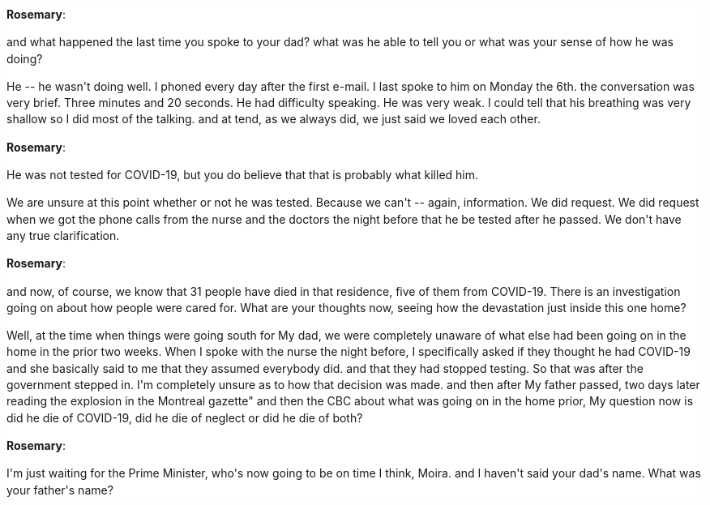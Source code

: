 
**Rosemary**:

and what happened the last time you spoke to your dad? what was he able to tell you or what was your sense of how he was doing?



He -- he wasn't doing well.
I phoned every day after the first e-mail.
I last spoke to him on Monday the 6th.
the conversation was very brief.
Three minutes and 20 seconds.
He had difficulty speaking.
He was very weak.
I could tell that his breathing was very shallow so I did most of the talking.
and at tend, as we always did, we just said we loved each other.



**Rosemary**:

He was not tested for COVID-19, but you do believe that that is probably what killed him.



We are unsure at this point whether or not he was tested.
Because we can't -- again, information.
We did request.
We did request when we got the phone calls from the nurse and the doctors the night before that he be tested after he passed.
We don't have any true clarification.



**Rosemary**:

and now, of course, we know that 31 people have died in that residence, five of them from COVID-19. There is an investigation going on about how people were cared for.
What are your thoughts now, seeing how the devastation just inside this one home?



Well, at the time when things were going south for My dad, we were completely unaware of what else had been going on in the home in the prior two weeks.
When I spoke with the nurse the night before, I specifically asked if they thought he had COVID-19 and she basically said to me that they assumed everybody did.
and that they had stopped testing.
So that was after the government stepped in. I'm completely unsure as to how that decision was made.
and then after My father passed, two days later reading the explosion in the Montreal gazette" and then the CBC about what was going on in the home prior, My question now is did he die of COVID-19, did he die of neglect or did he die of both?



**Rosemary**:

I'm just waiting for the Prime Minister, who's now going to be on time I think, Moira.
and I haven't said your dad's name.
What was your father's name?
